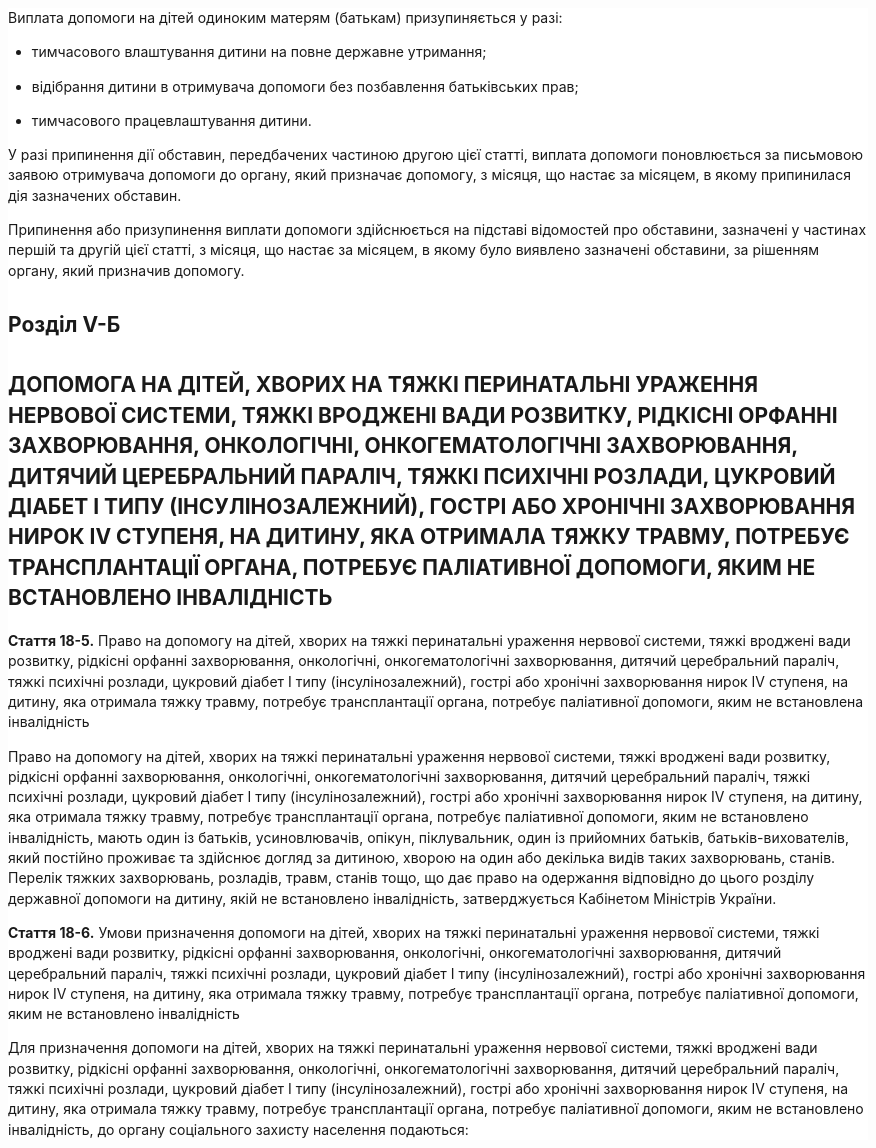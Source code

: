 Виплата допомоги на дітей одиноким матерям (батькам) призупиняється у разі:

* тимчасового влаштування дитини на повне державне утримання;

* відібрання дитини в отримувача допомоги без позбавлення батьківських прав;

* тимчасового працевлаштування дитини.

У разі припинення дії обставин, передбачених частиною другою цієї статті, виплата допомоги поновлюється за письмовою заявою отримувача допомоги до органу, який призначає допомогу, з місяця, що настає за місяцем, в якому припинилася дія зазначених обставин.

Припинення або призупинення виплати допомоги здійснюється на підставі відомостей про обставини, зазначені у частинах першій та другій цієї статті, з місяця, що настає за місяцем, в якому було виявлено зазначені обставини, за рішенням органу, який призначив допомогу.

## Розділ V-Б
## ДОПОМОГА НА ДІТЕЙ, ХВОРИХ НА ТЯЖКІ ПЕРИНАТАЛЬНІ УРАЖЕННЯ НЕРВОВОЇ СИСТЕМИ, ТЯЖКІ ВРОДЖЕНІ ВАДИ РОЗВИТКУ, РІДКІСНІ ОРФАННІ ЗАХВОРЮВАННЯ, ОНКОЛОГІЧНІ, ОНКОГЕМАТОЛОГІЧНІ ЗАХВОРЮВАННЯ, ДИТЯЧИЙ ЦЕРЕБРАЛЬНИЙ ПАРАЛІЧ, ТЯЖКІ ПСИХІЧНІ РОЗЛАДИ, ЦУКРОВИЙ ДІАБЕТ I ТИПУ (ІНСУЛІНОЗАЛЕЖНИЙ), ГОСТРІ АБО ХРОНІЧНІ ЗАХВОРЮВАННЯ НИРОК IV СТУПЕНЯ, НА ДИТИНУ, ЯКА ОТРИМАЛА ТЯЖКУ ТРАВМУ, ПОТРЕБУЄ ТРАНСПЛАНТАЦІЇ ОРГАНА, ПОТРЕБУЄ ПАЛІАТИВНОЇ ДОПОМОГИ, ЯКИМ НЕ ВСТАНОВЛЕНО ІНВАЛІДНІСТЬ

**Стаття 18-5.** Право на допомогу на дітей, хворих на тяжкі перинатальні ураження нервової системи, тяжкі вроджені вади розвитку, рідкісні орфанні захворювання, онкологічні, онкогематологічні захворювання, дитячий церебральний параліч, тяжкі психічні розлади, цукровий діабет I типу (інсулінозалежний), гострі або хронічні захворювання нирок IV ступеня, на дитину, яка отримала тяжку травму, потребує трансплантації органа, потребує паліативної допомоги, яким не встановлена інвалідність

Право на допомогу на дітей, хворих на тяжкі перинатальні ураження нервової системи, тяжкі вроджені вади розвитку, рідкісні орфанні захворювання, онкологічні, онкогематологічні захворювання, дитячий церебральний параліч, тяжкі психічні розлади, цукровий діабет I типу (інсулінозалежний), гострі або хронічні захворювання нирок IV ступеня, на дитину, яка отримала тяжку травму, потребує трансплантації органа, потребує паліативної допомоги, яким не встановлено інвалідність, мають один із батьків, усиновлювачів, опікун, піклувальник, один із прийомних батьків, батьків-вихователів, який постійно проживає та здійснює догляд за дитиною, хворою на один або декілька видів таких захворювань, станів. Перелік тяжких захворювань, розладів, травм, станів тощо, що дає право на одержання відповідно до цього розділу державної допомоги на дитину, якій не встановлено інвалідність, затверджується Кабінетом Міністрів України.

**Стаття 18-6.** Умови призначення допомоги на дітей, хворих на тяжкі перинатальні ураження нервової системи, тяжкі вроджені вади розвитку, рідкісні орфанні захворювання, онкологічні, онкогематологічні захворювання, дитячий церебральний параліч, тяжкі психічні розлади, цукровий діабет I типу (інсулінозалежний), гострі або хронічні захворювання нирок IV ступеня, на дитину, яка отримала тяжку травму, потребує трансплантації органа, потребує паліативної допомоги, яким не встановлено інвалідність

Для призначення допомоги на дітей, хворих на тяжкі перинатальні ураження нервової системи, тяжкі вроджені вади розвитку, рідкісні орфанні захворювання, онкологічні, онкогематологічні захворювання, дитячий церебральний параліч, тяжкі психічні розлади, цукровий діабет I типу (інсулінозалежний), гострі або хронічні захворювання нирок IV ступеня, на дитину, яка отримала тяжку травму, потребує трансплантації органа, потребує паліативної допомоги, яким не встановлено інвалідність, до органу соціального захисту населення подаються:
